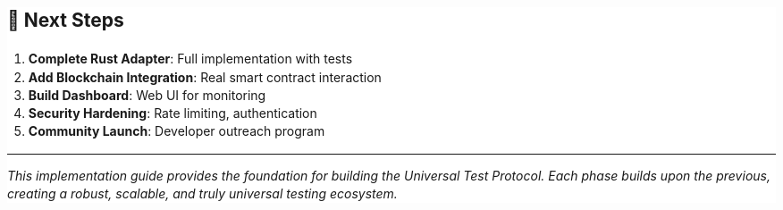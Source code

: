 ## 🎯 Next Steps

1. **Complete Rust Adapter**: Full implementation with tests
2. **Add Blockchain Integration**: Real smart contract interaction
3. **Build Dashboard**: Web UI for monitoring
4. **Security Hardening**: Rate limiting, authentication
5. **Community Launch**: Developer outreach program

---

*This implementation guide provides the foundation for building the Universal Test Protocol. Each phase builds upon the previous, creating a robust, scalable, and truly universal testing ecosystem.*